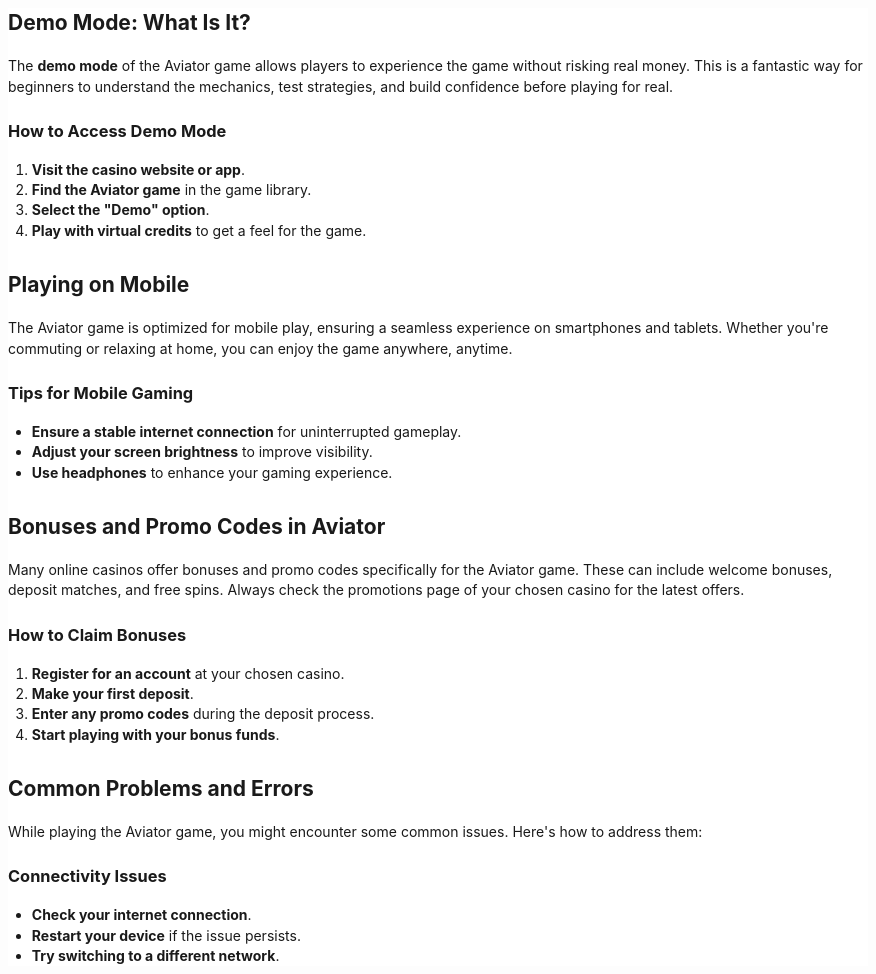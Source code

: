 ## Demo Mode: What Is It?

The **demo mode** of the Aviator game allows players to experience the
game without risking real money. This is a fantastic way for beginners
to understand the mechanics, test strategies, and build confidence
before playing for real.

### How to Access Demo Mode

1.  **Visit the casino website or app**.
2.  **Find the Aviator game** in the game library.
3.  **Select the \"Demo\" option**.
4.  **Play with virtual credits** to get a feel for the game.

## Playing on Mobile

The Aviator game is optimized for mobile play, ensuring a seamless
experience on smartphones and tablets. Whether you're commuting or
relaxing at home, you can enjoy the game anywhere, anytime.

### Tips for Mobile Gaming

-   **Ensure a stable internet connection** for uninterrupted gameplay.
-   **Adjust your screen brightness** to improve visibility.
-   **Use headphones** to enhance your gaming experience.

## Bonuses and Promo Codes in Aviator

Many online casinos offer bonuses and promo codes specifically for the
Aviator game. These can include welcome bonuses, deposit matches, and
free spins. Always check the promotions page of your chosen casino for
the latest offers.

### How to Claim Bonuses

1.  **Register for an account** at your chosen casino.
2.  **Make your first deposit**.
3.  **Enter any promo codes** during the deposit process.
4.  **Start playing with your bonus funds**.

## Common Problems and Errors

While playing the Aviator game, you might encounter some common issues.
Here's how to address them:

### Connectivity Issues

-   **Check your internet connection**.
-   **Restart your device** if the issue persists.
-   **Try switching to a different network**.

